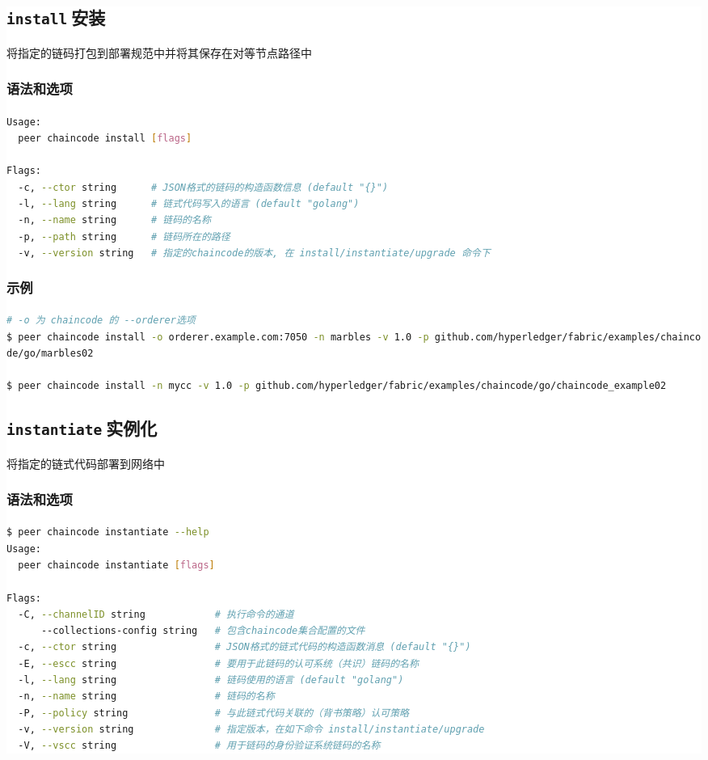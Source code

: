 ## `install` 安装

将指定的链码打包到部署规范中并将其保存在对等节点路径中

### 语法和选项

```sh
Usage:
  peer chaincode install [flags]

Flags:
  -c, --ctor string      # JSON格式的链码的构造函数信息 (default "{}")
  -l, --lang string      # 链式代码写入的语言 (default "golang")
  -n, --name string      # 链码的名称
  -p, --path string      # 链码所在的路径
  -v, --version string   # 指定的chaincode的版本, 在 install/instantiate/upgrade 命令下
```

### 示例

```sh
# -o 为 chaincode 的 --orderer选项
$ peer chaincode install -o orderer.example.com:7050 -n marbles -v 1.0 -p github.com/hyperledger/fabric/examples/chaincode/go/marbles02

$ peer chaincode install -n mycc -v 1.0 -p github.com/hyperledger/fabric/examples/chaincode/go/chaincode_example02
```

## `instantiate` 实例化

将指定的链式代码部署到网络中

### 语法和选项

```sh
$ peer chaincode instantiate --help
Usage:
  peer chaincode instantiate [flags]

Flags:
  -C, --channelID string            # 执行命令的通道
      --collections-config string   # 包含chaincode集合配置的文件
  -c, --ctor string                 # JSON格式的链式代码的构造函数消息 (default "{}")
  -E, --escc string                 # 要用于此链码的认可系统（共识）链码的名称
  -l, --lang string                 # 链码使用的语言 (default "golang")
  -n, --name string                 # 链码的名称
  -P, --policy string               # 与此链式代码关联的（背书策略）认可策略
  -v, --version string              # 指定版本，在如下命令 install/instantiate/upgrade
  -V, --vscc string                 # 用于链码的身份验证系统链码的名称
```
